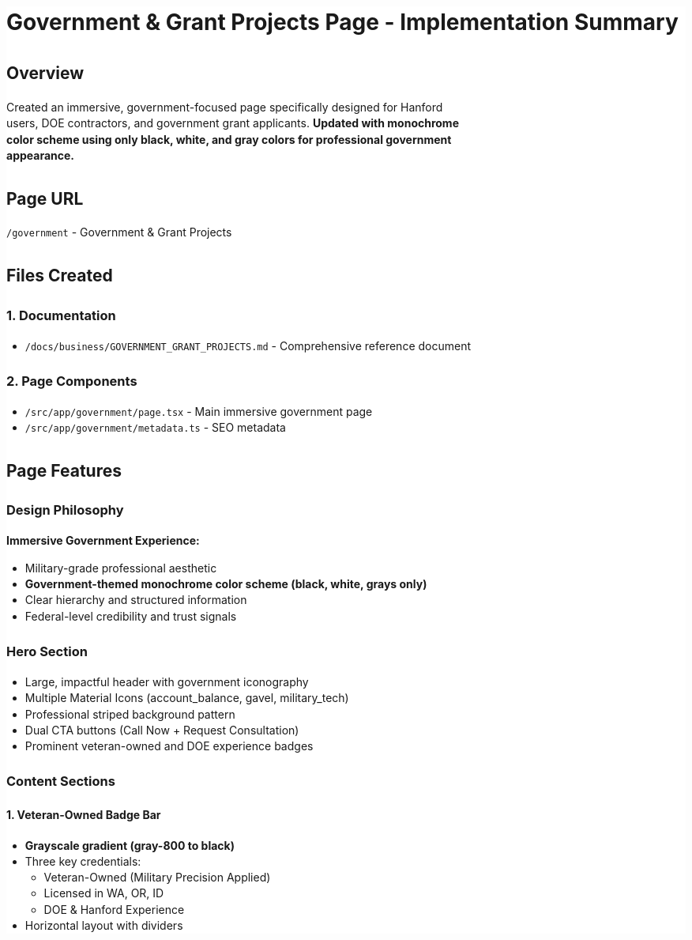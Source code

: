 # Government & Grant Projects Page - Implementation Summary

## Overview

Created an immersive, government-focused page specifically designed for Hanford  
users, DOE contractors, and government grant applicants. **Updated with monochrome  
color scheme using only black, white, and gray colors for professional government  
appearance.**

## Page URL

`/government` - Government & Grant Projects

## Files Created

### 1. Documentation

- `/docs/business/GOVERNMENT_GRANT_PROJECTS.md` - Comprehensive reference document

### 2. Page Components

- `/src/app/government/page.tsx` - Main immersive government page
- `/src/app/government/metadata.ts` - SEO metadata

## Page Features

### Design Philosophy

**Immersive Government Experience:**

- Military-grade professional aesthetic
- **Government-themed monochrome color scheme (black, white, grays only)**
- Clear hierarchy and structured information
- Federal-level credibility and trust signals

### Hero Section

- Large, impactful header with government iconography
- Multiple Material Icons (account_balance, gavel, military_tech)
- Professional striped background pattern
- Dual CTA buttons (Call Now + Request Consultation)
- Prominent veteran-owned and DOE experience badges

### Content Sections

#### 1. **Veteran-Owned Badge Bar**

- **Grayscale gradient (gray-800 to black)**
- Three key credentials:
  - Veteran-Owned (Military Precision Applied)
  - Licensed in WA, OR, ID
  - DOE & Hanford Experience
- Horizontal layout with dividers
